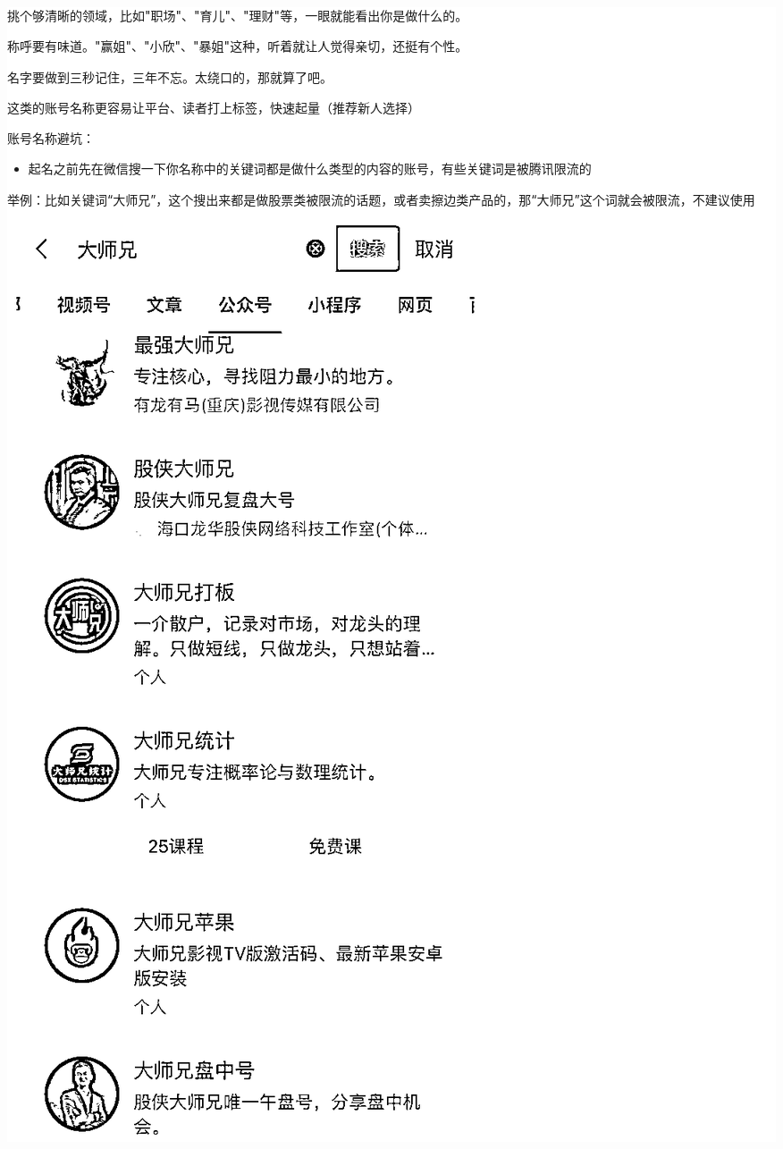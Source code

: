 挑个够清晰的领域，比如"职场"、"育儿"、"理财"等，一眼就能看出你是做什么的。

称呼要有味道。"赢姐"、"小欣"、"暴姐"这种，听着就让人觉得亲切，还挺有个性。

名字要做到三秒记住，三年不忘。太绕口的，那就算了吧。

这类的账号名称更容易让平台、读者打上标签，快速起量（推荐新人选择）

账号名称避坑：

*   起名之前先在微信搜一下你名称中的关键词都是做什么类型的内容的账号，有些关键词是被腾讯限流的

举例：比如关键词“大师兄”，这个搜出来都是做股票类被限流的话题，或者卖擦边类产品的，那“大师兄”这个词就会被限流，不建议使用

![](img/e13051e9e6eeb1ae83c04ddb80ed1120.png)
